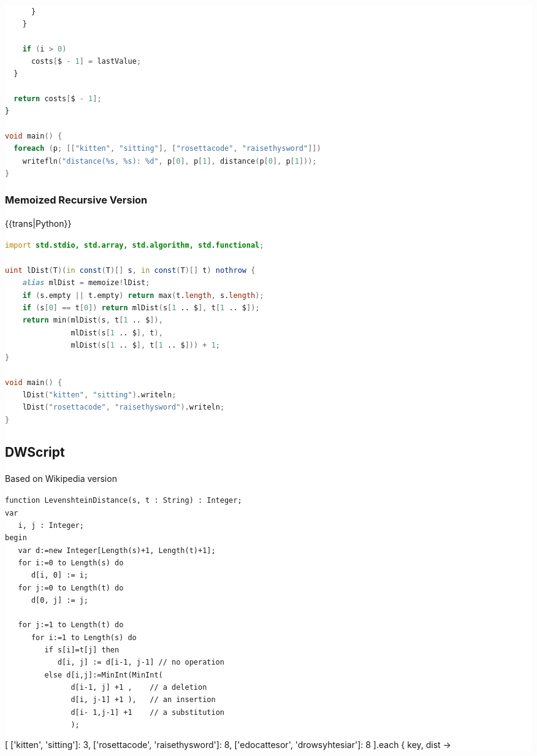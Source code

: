 ```d
      }
    }

    if (i > 0)
      costs[$ - 1] = lastValue;
  }

  return costs[$ - 1];
}

void main() {
  foreach (p; [["kitten", "sitting"], ["rosettacode", "raisethysword"]])
    writefln("distance(%s, %s): %d", p[0], p[1], distance(p[0], p[1]));
}
```



### Memoized Recursive Version

{{trans|Python}}

```d
import std.stdio, std.array, std.algorithm, std.functional;

uint lDist(T)(in const(T)[] s, in const(T)[] t) nothrow {
    alias mlDist = memoize!lDist;
    if (s.empty || t.empty) return max(t.length, s.length);
    if (s[0] == t[0]) return mlDist(s[1 .. $], t[1 .. $]);
    return min(mlDist(s, t[1 .. $]),
               mlDist(s[1 .. $], t),
               mlDist(s[1 .. $], t[1 .. $])) + 1;
}

void main() {
    lDist("kitten", "sitting").writeln;
    lDist("rosettacode", "raisethysword").writeln;
}
```



## DWScript

Based on Wikipedia version

```delphi
function LevenshteinDistance(s, t : String) : Integer;
var
   i, j : Integer;
begin
   var d:=new Integer[Length(s)+1, Length(t)+1];
   for i:=0 to Length(s) do
      d[i, 0] := i;
   for j:=0 to Length(t) do
      d[0, j] := j;

   for j:=1 to Length(t) do
      for i:=1 to Length(s) do
         if s[i]=t[j] then
            d[i, j] := d[i-1, j-1] // no operation
         else d[i,j]:=MinInt(MinInt(
               d[i-1, j] +1 ,    // a deletion
               d[i, j-1] +1 ),   // an insertion
               d[i- 1,j-1] +1    // a substitution
               );
```

[ ['kitten', 'sitting']: 3,
  ['rosettacode', 'raisethysword']: 8,
  ['edocattesor', 'drowsyhtesiar']: 8 ].each { key, dist ->